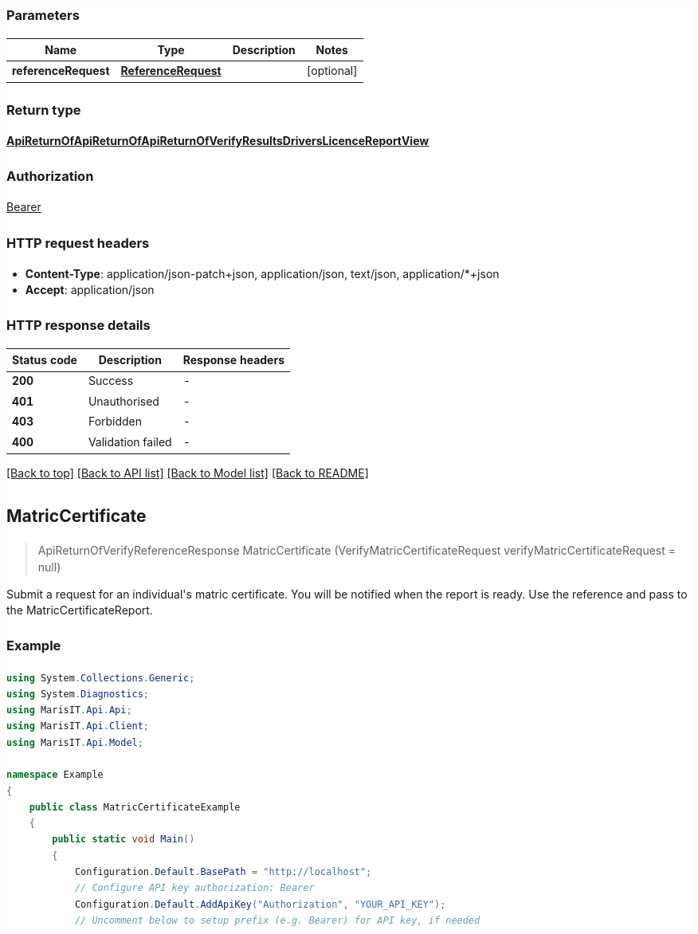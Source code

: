 ### Parameters


Name | Type | Description  | Notes
------------- | ------------- | ------------- | -------------
 **referenceRequest** | [**ReferenceRequest**](ReferenceRequest.md)|  | [optional] 

### Return type

[**ApiReturnOfApiReturnOfApiReturnOfVerifyResultsDriversLicenceReportView**](ApiReturnOfApiReturnOfApiReturnOfVerifyResultsDriversLicenceReportView.md)

### Authorization

[Bearer](../README.md#Bearer)

### HTTP request headers

- **Content-Type**: application/json-patch+json, application/json, text/json, application/*+json
- **Accept**: application/json


### HTTP response details
| Status code | Description | Response headers |
|-------------|-------------|------------------|
| **200** | Success |  -  |
| **401** | Unauthorised |  -  |
| **403** | Forbidden |  -  |
| **400** | Validation failed |  -  |

[[Back to top]](#)
[[Back to API list]](../README.md#documentation-for-api-endpoints)
[[Back to Model list]](../README.md#documentation-for-models)
[[Back to README]](../README.md)


## MatricCertificate

> ApiReturnOfVerifyReferenceResponse MatricCertificate (VerifyMatricCertificateRequest verifyMatricCertificateRequest = null)

Submit a request for an individual's matric certificate. You will be notified when the report is ready. Use the reference and pass to the MatricCertificateReport.

### Example

```csharp
using System.Collections.Generic;
using System.Diagnostics;
using MarisIT.Api.Api;
using MarisIT.Api.Client;
using MarisIT.Api.Model;

namespace Example
{
    public class MatricCertificateExample
    {
        public static void Main()
        {
            Configuration.Default.BasePath = "http://localhost";
            // Configure API key authorization: Bearer
            Configuration.Default.AddApiKey("Authorization", "YOUR_API_KEY");
            // Uncomment below to setup prefix (e.g. Bearer) for API key, if needed
```